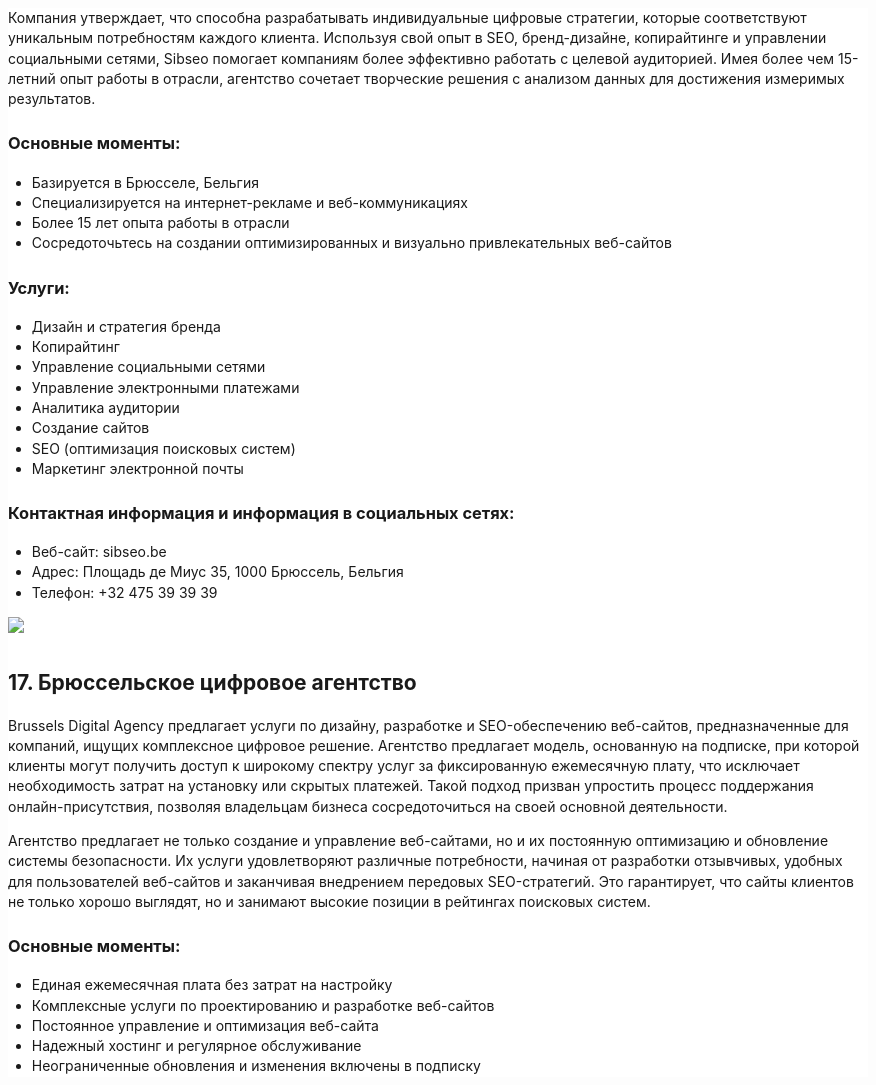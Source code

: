 Компания утверждает, что способна разрабатывать индивидуальные цифровые стратегии, которые соответствуют уникальным потребностям каждого клиента. Используя свой опыт в SEO, бренд-дизайне, копирайтинге и управлении социальными сетями, Sibseo помогает компаниям более эффективно работать с целевой аудиторией. Имея более чем 15-летний опыт работы в отрасли, агентство сочетает творческие решения с анализом данных для достижения измеримых результатов.

### Основные моменты:

* Базируется в Брюсселе, Бельгия
* Специализируется на интернет-рекламе и веб-коммуникациях
* Более 15 лет опыта работы в отрасли
* Сосредоточьтесь на создании оптимизированных и визуально привлекательных веб-сайтов

### Услуги:

* Дизайн и стратегия бренда
* Копирайтинг
* Управление социальными сетями
* Управление электронными платежами
* Аналитика аудитории
* Создание сайтов
* SEO (оптимизация поисковых систем)
* Маркетинг электронной почты

### Контактная информация и информация в социальных сетях:

* Веб-сайт: sibseo.be
* Адрес: Площадь де Миус 35, 1000 Брюссель, Бельгия
* Телефон: +32 475 39 39 39

![](https://www.link-assistant.com/articles/wp-content/uploads/2024/08/brusselsdigital.agency-1024x173.jpg)

## 17\. Брюссельское цифровое агентство

Brussels Digital Agency предлагает услуги по дизайну, разработке и SEO-обеспечению веб-сайтов, предназначенные для компаний, ищущих комплексное цифровое решение. Агентство предлагает модель, основанную на подписке, при которой клиенты могут получить доступ к широкому спектру услуг за фиксированную ежемесячную плату, что исключает необходимость затрат на установку или скрытых платежей. Такой подход призван упростить процесс поддержания онлайн-присутствия, позволяя владельцам бизнеса сосредоточиться на своей основной деятельности.

Агентство предлагает не только создание и управление веб-сайтами, но и их постоянную оптимизацию и обновление системы безопасности. Их услуги удовлетворяют различные потребности, начиная от разработки отзывчивых, удобных для пользователей веб-сайтов и заканчивая внедрением передовых SEO-стратегий. Это гарантирует, что сайты клиентов не только хорошо выглядят, но и занимают высокие позиции в рейтингах поисковых систем.

### Основные моменты:

* Единая ежемесячная плата без затрат на настройку
* Комплексные услуги по проектированию и разработке веб-сайтов
* Постоянное управление и оптимизация веб-сайта
* Надежный хостинг и регулярное обслуживание
* Неограниченные обновления и изменения включены в подписку
